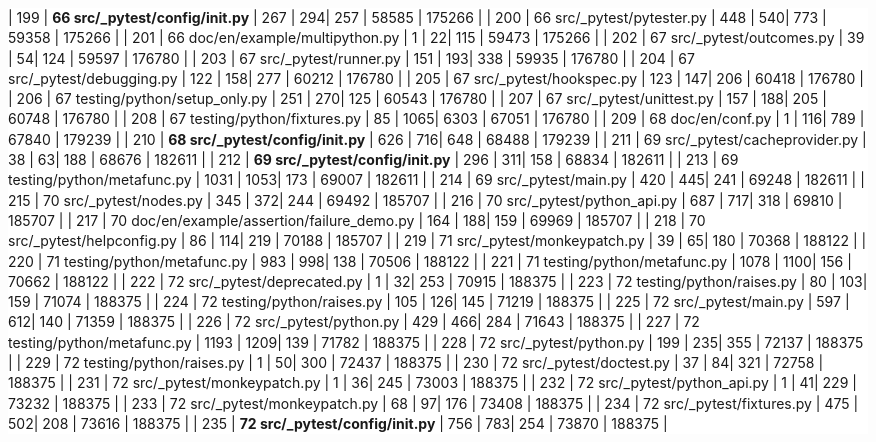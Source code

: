 | 199 | **66 src/_pytest/config/__init__.py** | 267 | 294| 257 | 58585 | 175266 | 
| 200 | 66 src/_pytest/pytester.py | 448 | 540| 773 | 59358 | 175266 | 
| 201 | 66 doc/en/example/multipython.py | 1 | 22| 115 | 59473 | 175266 | 
| 202 | 67 src/_pytest/outcomes.py | 39 | 54| 124 | 59597 | 176780 | 
| 203 | 67 src/_pytest/runner.py | 151 | 193| 338 | 59935 | 176780 | 
| 204 | 67 src/_pytest/debugging.py | 122 | 158| 277 | 60212 | 176780 | 
| 205 | 67 src/_pytest/hookspec.py | 123 | 147| 206 | 60418 | 176780 | 
| 206 | 67 testing/python/setup_only.py | 251 | 270| 125 | 60543 | 176780 | 
| 207 | 67 src/_pytest/unittest.py | 157 | 188| 205 | 60748 | 176780 | 
| 208 | 67 testing/python/fixtures.py | 85 | 1065| 6303 | 67051 | 176780 | 
| 209 | 68 doc/en/conf.py | 1 | 116| 789 | 67840 | 179239 | 
| 210 | **68 src/_pytest/config/__init__.py** | 626 | 716| 648 | 68488 | 179239 | 
| 211 | 69 src/_pytest/cacheprovider.py | 38 | 63| 188 | 68676 | 182611 | 
| 212 | **69 src/_pytest/config/__init__.py** | 296 | 311| 158 | 68834 | 182611 | 
| 213 | 69 testing/python/metafunc.py | 1031 | 1053| 173 | 69007 | 182611 | 
| 214 | 69 src/_pytest/main.py | 420 | 445| 241 | 69248 | 182611 | 
| 215 | 70 src/_pytest/nodes.py | 345 | 372| 244 | 69492 | 185707 | 
| 216 | 70 src/_pytest/python_api.py | 687 | 717| 318 | 69810 | 185707 | 
| 217 | 70 doc/en/example/assertion/failure_demo.py | 164 | 188| 159 | 69969 | 185707 | 
| 218 | 70 src/_pytest/helpconfig.py | 86 | 114| 219 | 70188 | 185707 | 
| 219 | 71 src/_pytest/monkeypatch.py | 39 | 65| 180 | 70368 | 188122 | 
| 220 | 71 testing/python/metafunc.py | 983 | 998| 138 | 70506 | 188122 | 
| 221 | 71 testing/python/metafunc.py | 1078 | 1100| 156 | 70662 | 188122 | 
| 222 | 72 src/_pytest/deprecated.py | 1 | 32| 253 | 70915 | 188375 | 
| 223 | 72 testing/python/raises.py | 80 | 103| 159 | 71074 | 188375 | 
| 224 | 72 testing/python/raises.py | 105 | 126| 145 | 71219 | 188375 | 
| 225 | 72 src/_pytest/main.py | 597 | 612| 140 | 71359 | 188375 | 
| 226 | 72 src/_pytest/python.py | 429 | 466| 284 | 71643 | 188375 | 
| 227 | 72 testing/python/metafunc.py | 1193 | 1209| 139 | 71782 | 188375 | 
| 228 | 72 src/_pytest/python.py | 199 | 235| 355 | 72137 | 188375 | 
| 229 | 72 testing/python/raises.py | 1 | 50| 300 | 72437 | 188375 | 
| 230 | 72 src/_pytest/doctest.py | 37 | 84| 321 | 72758 | 188375 | 
| 231 | 72 src/_pytest/monkeypatch.py | 1 | 36| 245 | 73003 | 188375 | 
| 232 | 72 src/_pytest/python_api.py | 1 | 41| 229 | 73232 | 188375 | 
| 233 | 72 src/_pytest/monkeypatch.py | 68 | 97| 176 | 73408 | 188375 | 
| 234 | 72 src/_pytest/fixtures.py | 475 | 502| 208 | 73616 | 188375 | 
| 235 | **72 src/_pytest/config/__init__.py** | 756 | 783| 254 | 73870 | 188375 | 
